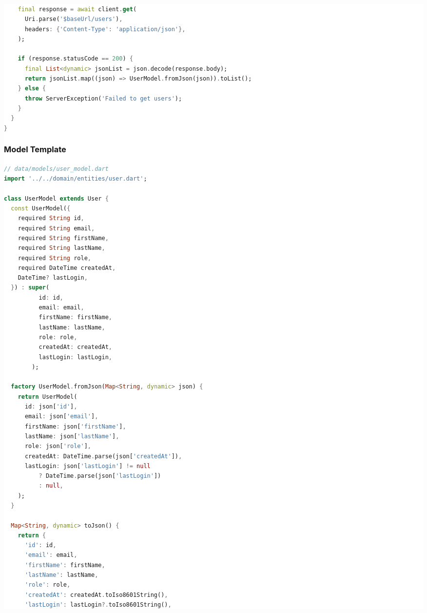 ```dart
    final response = await client.get(
      Uri.parse('$baseUrl/users'),
      headers: {'Content-Type': 'application/json'},
    );

    if (response.statusCode == 200) {
      final List<dynamic> jsonList = json.decode(response.body);
      return jsonList.map((json) => UserModel.fromJson(json)).toList();
    } else {
      throw ServerException('Failed to get users');
    }
  }
}
```

### Model Template

```dart
// data/models/user_model.dart
import '../../domain/entities/user.dart';

class UserModel extends User {
  const UserModel({
    required String id,
    required String email,
    required String firstName,
    required String lastName,
    required String role,
    required DateTime createdAt,
    DateTime? lastLogin,
  }) : super(
          id: id,
          email: email,
          firstName: firstName,
          lastName: lastName,
          role: role,
          createdAt: createdAt,
          lastLogin: lastLogin,
        );

  factory UserModel.fromJson(Map<String, dynamic> json) {
    return UserModel(
      id: json['id'],
      email: json['email'],
      firstName: json['firstName'],
      lastName: json['lastName'],
      role: json['role'],
      createdAt: DateTime.parse(json['createdAt']),
      lastLogin: json['lastLogin'] != null
          ? DateTime.parse(json['lastLogin'])
          : null,
    );
  }

  Map<String, dynamic> toJson() {
    return {
      'id': id,
      'email': email,
      'firstName': firstName,
      'lastName': lastName,
      'role': role,
      'createdAt': createdAt.toIso8601String(),
      'lastLogin': lastLogin?.toIso8601String(),
```